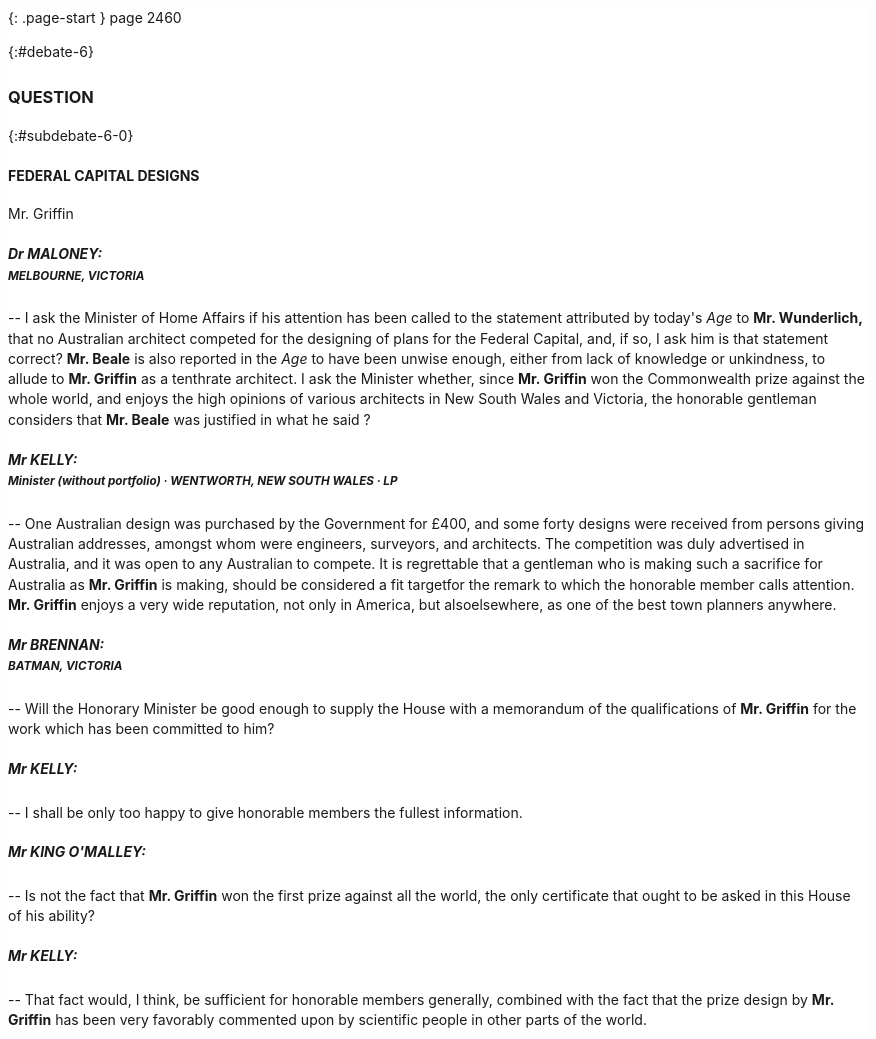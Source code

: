 {: .page-start }
page 2460

{:#debate-6}
### QUESTION

{:#subdebate-6-0}
#### FEDERAL CAPITAL DESIGNS

Mr. Griffin

##### Dr MALONEY:<br><small class="text-muted">MELBOURNE, VICTORIA</small>

-- I ask the Minister of Home Affairs if his attention has been called to the statement attributed by today's  *Age*  to  **Mr. Wunderlich,**  that no Australian architect competed for the designing of plans for the Federal Capital, and, if so, I ask him is that statement correct?  **Mr. Beale**  is also reported in the  *Age*  to have been unwise enough, either from lack of knowledge or unkindness, to allude to  **Mr. Griffin**  as a tenthrate architect. I ask the Minister whether, since  **Mr. Griffin**  won the Commonwealth prize against the whole world, and enjoys the high opinions of various architects in New South Wales and Victoria, the honorable gentleman considers that  **Mr. Beale**  was justified in what he said ? 

##### Mr KELLY:<br><small class="text-muted">Minister (without portfolio) &middot; WENTWORTH, NEW SOUTH WALES &middot; LP</small>

-- One Australian design was purchased by the Government for £400, and some forty designs were received from persons giving Australian addresses, amongst whom were engineers, surveyors, and architects. The competition was duly advertised in Australia, and it was open to any Australian to compete. It is regrettable that a gentleman who is making such a sacrifice for Australia as  **Mr. Griffin**  is making, should be considered a fit targetfor the remark to which the honorable member calls attention.  **Mr. Griffin**  enjoys a very wide reputation, not only in America, but alsoelsewhere, as one of the best town planners anywhere. 

##### Mr BRENNAN:<br><small class="text-muted">BATMAN, VICTORIA</small>

-- Will the Honorary Minister be good enough to supply the House with a memorandum of the qualifications of  **Mr. Griffin**  for the work which has been committed to him? 

##### Mr KELLY:

-- I shall be only too happy to give honorable members the fullest information. 

##### Mr KING O'MALLEY:

-- Is not the fact that  **Mr. Griffin**  won the first prize against all the world, the only certificate that ought to be asked in this House of his ability? 

##### Mr KELLY:

-- That fact would, I think, be sufficient for honorable members generally, combined with the fact that the prize design by  **Mr. Griffin**  has been very favorably commented upon by scientific people in other parts of the world. 
